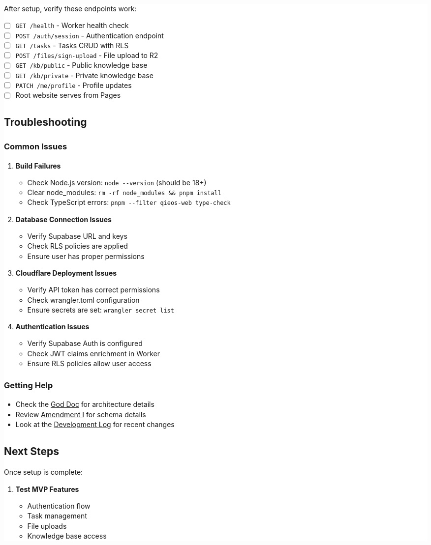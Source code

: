 After setup, verify these endpoints work:

- [ ] `GET /health` - Worker health check
- [ ] `POST /auth/session` - Authentication endpoint
- [ ] `GET /tasks` - Tasks CRUD with RLS
- [ ] `POST /files/sign-upload` - File upload to R2
- [ ] `GET /kb/public` - Public knowledge base
- [ ] `GET /kb/private` - Private knowledge base
- [ ] `PATCH /me/profile` - Profile updates
- [ ] Root website serves from Pages

## Troubleshooting

### Common Issues

1. **Build Failures**

   - Check Node.js version: `node --version` (should be 18+)
   - Clear node_modules: `rm -rf node_modules && pnpm install`
   - Check TypeScript errors: `pnpm --filter qieos-web type-check`

2. **Database Connection Issues**

   - Verify Supabase URL and keys
   - Check RLS policies are applied
   - Ensure user has proper permissions

3. **Cloudflare Deployment Issues**

   - Verify API token has correct permissions
   - Check wrangler.toml configuration
   - Ensure secrets are set: `wrangler secret list`

4. **Authentication Issues**
   - Verify Supabase Auth is configured
   - Check JWT claims enrichment in Worker
   - Ensure RLS policies allow user access

### Getting Help

- Check the [God Doc](README.md) for architecture details
- Review [Amendment I](<docs/dev_specs/QiEOS%20•%20Official%20Development%20Specification%20(Amendment%20I).md>) for schema details
- Look at the [Development Log](DEV_LOG.md) for recent changes

## Next Steps

Once setup is complete:

1. **Test MVP Features**

   - Authentication flow
   - Task management
   - File uploads
   - Knowledge base access
